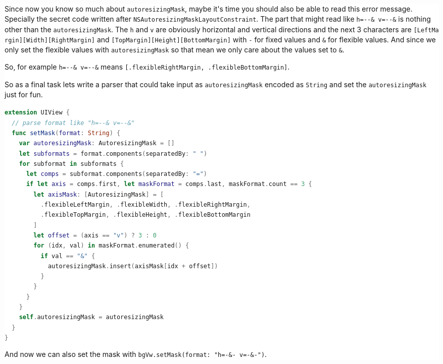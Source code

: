 Since now you know so much about `autoresizingMask`, maybe it's time you should also be able to read this error message. Specially the secret code written after `NSAutoresizingMaskLayoutConstraint`. The part that might read like `h=--& v=--&` is nothing other than the `autoresizingMask`. The `h` and `v` are obviously horizontal and vertical directions and the next 3 characters are `[LeftMargin][Width][RightMargin]` and `[TopMargin][Height][BottomMargin]` with `-` for fixed values and `&` for flexible values. And since we only set the flexible values with `autoresizingMask` so that mean we only care about the values set to `&`.

So, for example `h=--& v=--&` means `[.flexibleRightMargin, .flexibleBottomMargin]`.

So as a final task lets write a parser that could take input as `autoresizingMask` encoded as `String` and set the `autoresizingMask` just for fun.

```swift
extension UIView {
  // parse format like "h=--& v=--&"
  func setMask(format: String) {
    var autoresizingMask: AutoresizingMask = []
    let subformats = format.components(separatedBy: " ")
    for subformat in subformats {
      let comps = subformat.components(separatedBy: "=")
      if let axis = comps.first, let maskFormat = comps.last, maskFormat.count == 3 {
        let axisMask: [AutoresizingMask] = [
          .flexibleLeftMargin, .flexibleWidth, .flexibleRightMargin,
          .flexibleTopMargin, .flexibleHeight, .flexibleBottomMargin
        ]
        let offset = (axis == "v") ? 3 : 0
        for (idx, val) in maskFormat.enumerated() {
          if val == "&" {
            autoresizingMask.insert(axisMask[idx + offset])
          }
        }
      }
    }
    self.autoresizingMask = autoresizingMask
  }
}
```

And now we can also set the mask with `bgVw.setMask(format: "h=-&- v=-&-")`.
